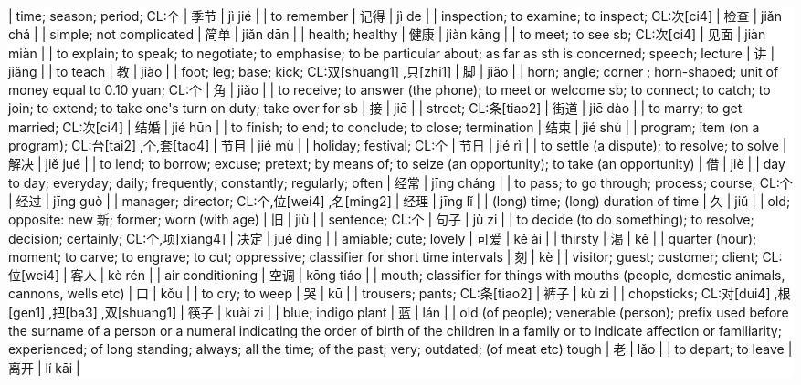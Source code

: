 | time; season; period; CL:个 | 季节 | jì jié |
| to remember | 记得 | jì de |
| inspection; to examine; to inspect; CL:次[ci4] | 检查 | jiǎn chá |
| simple; not complicated | 简单 | jiǎn dān |
| health; healthy | 健康 | jiàn kāng |
| to meet; to see sb; CL:次[ci4] | 见面 | jiàn miàn |
| to explain; to speak; to negotiate; to emphasise; to be particular about; as far as sth is concerned; speech; lecture | 讲 | jiǎng |
| to teach | 教 | jiào |
| foot; leg; base; kick; CL:双[shuang1] ,只[zhi1] | 脚 | jiǎo |
| horn; angle; corner ; horn-shaped; unit of money equal to 0.10 yuan; CL:个 | 角 | jiǎo |
| to receive; to answer (the phone); to meet or welcome sb; to connect; to catch; to join; to extend; to take one's turn on duty; take over for sb | 接 | jiē |
| street; CL:条[tiao2] | 街道 | jiē dào |
| to marry; to get married; CL:次[ci4] | 结婚 | jié hūn |
| to finish; to end; to conclude; to close; termination | 结束 | jié shù |
| program; item (on a program); CL:台[tai2] ,个,套[tao4] | 节目 | jié mù |
| holiday; festival; CL:个 | 节日 | jié rì |
| to settle (a dispute); to resolve; to solve | 解决 | jiě jué |
| to lend; to borrow; excuse; pretext; by means of; to seize (an opportunity); to take (an opportunity) | 借 | jiè |
| day to day; everyday; daily; frequently; constantly; regularly; often | 经常 | jīng cháng |
| to pass; to go through; process; course; CL:个 | 经过 | jīng guò |
| manager; director; CL:个,位[wei4] ,名[ming2] | 经理 | jīng lǐ |
| (long) time; (long) duration of time | 久 | jiǔ |
| old; opposite: new 新; former; worn (with age) | 旧 | jiù |
| sentence; CL:个 | 句子 | jù zi |
| to decide (to do something); to resolve; decision; certainly; CL:个,项[xiang4] | 决定 | jué dìng |
| amiable; cute; lovely | 可爱 | kě ài |
| thirsty | 渴 | kě |
| quarter (hour); moment; to carve; to engrave; to cut; oppressive; classifier for short time intervals | 刻 | kè |
| visitor; guest; customer; client; CL:位[wei4] | 客人 | kè rén |
| air conditioning | 空调 | kōng tiáo |
| mouth; classifier for things with mouths (people, domestic animals, cannons, wells etc) | 口 | kǒu |
| to cry; to weep | 哭 | kū |
| trousers; pants; CL:条[tiao2] | 裤子 | kù zi |
| chopsticks; CL:对[dui4] ,根[gen1] ,把[ba3] ,双[shuang1] | 筷子 | kuài zi |
| blue; indigo plant | 蓝 | lán |
| old (of people); venerable (person); prefix used before the surname of a person or a numeral indicating the order of birth of the children in a family or to indicate affection or familiarity; experienced; of long standing; always; all the time; of the past; very; outdated; (of meat etc) tough | 老 | lǎo |
| to depart; to leave | 离开 | lí kāi |